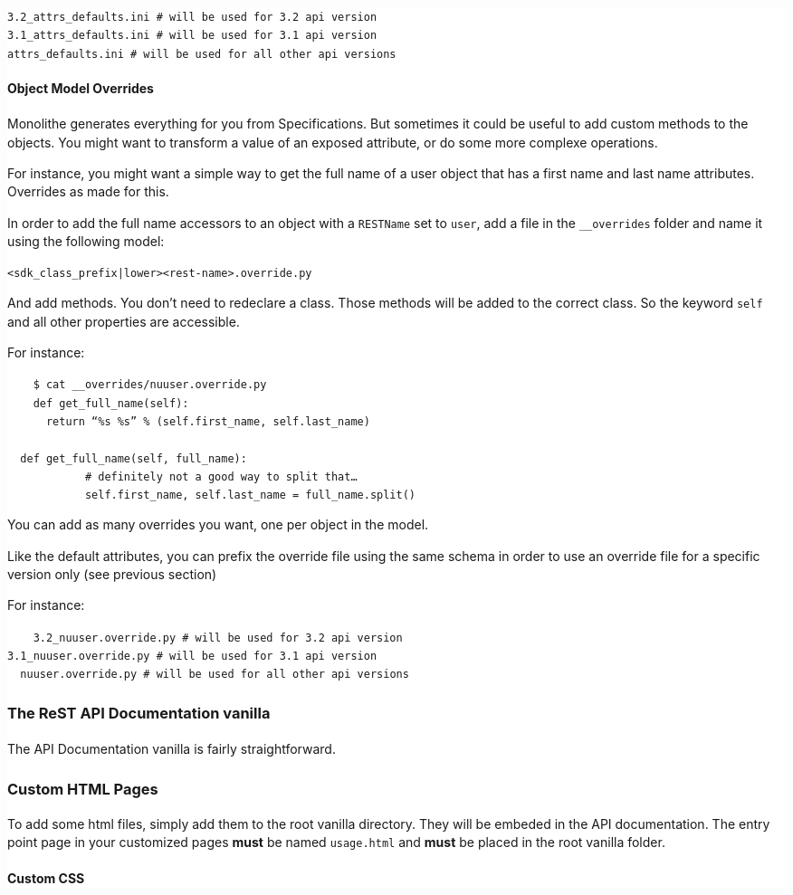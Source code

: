 	3.2_attrs_defaults.ini # will be used for 3.2 api version
	3.1_attrs_defaults.ini # will be used for 3.1 api version
	attrs_defaults.ini # will be used for all other api versions


#### Object Model Overrides

Monolithe generates everything for you from Specifications. But sometimes it could be useful to add custom methods to the objects. You might want to transform a value of an exposed attribute, or do some more complexe operations.

For instance, you might want a simple way to get the full name of a user object that has a first name and last name attributes. Overrides as made for this.

In order to add the full name accessors to an object with a `RESTName` set to `user`, add a file in the `__overrides` folder and name it using the following model:

	<sdk_class_prefix|lower><rest-name>.override.py

And add methods. You don’t need to redeclare a class. Those methods will be added to the correct class. So the keyword `self` and all other properties are accessible.

For instance:

		$ cat __overrides/nuuser.override.py
		def get_full_name(self):
	      return “%s %s” % (self.first_name, self.last_name)
	
	  def get_full_name(self, full_name):
				# definitely not a good way to split that…
				self.first_name, self.last_name = full_name.split()

You can add as many overrides you want, one per object in the model.

Like the default attributes, you can prefix the override file using the same schema in order to use an override file for a specific version only (see previous section)

For instance:

		3.2_nuuser.override.py # will be used for 3.2 api version
    3.1_nuuser.override.py # will be used for 3.1 api version 
	  nuuser.override.py # will be used for all other api versions



### The ReST API Documentation vanilla

The API Documentation vanilla is fairly straightforward. 

### Custom HTML Pages

To add some html files, simply add them to the root vanilla directory. They will be embeded in the API documentation. The entry point page in your customized pages **must** be named `usage.html` and **must** be placed in the root vanilla folder.

#### Custom CSS
